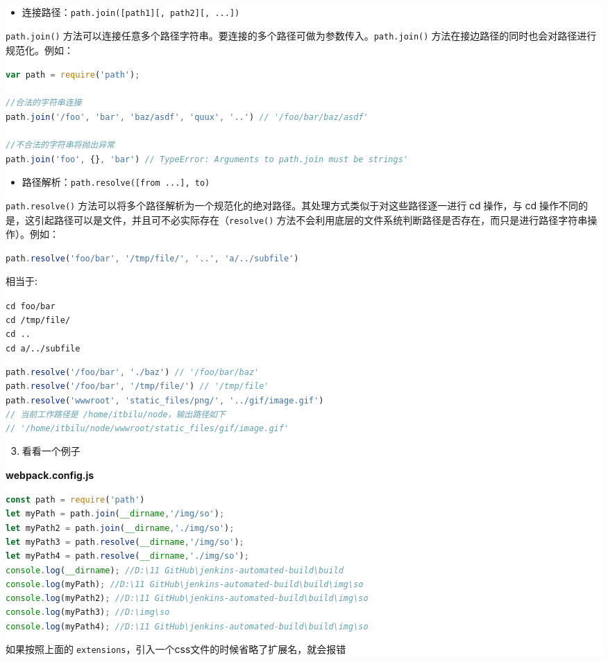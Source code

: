 - 连接路径：`path.join([path1][, path2][, ...])`

`path.join()` 方法可以连接任意多个路径字符串。要连接的多个路径可做为参数传入。`path.join()` 方法在接边路径的同时也会对路径进行规范化。例如：

```js
var path = require('path');

//合法的字符串连接
path.join('/foo', 'bar', 'baz/asdf', 'quux', '..') // '/foo/bar/baz/asdf'

//不合法的字符串将抛出异常
path.join('foo', {}, 'bar') // TypeError: Arguments to path.join must be strings'
```

- 路径解析：`path.resolve([from ...], to)`

`path.resolve()` 方法可以将多个路径解析为一个规范化的绝对路径。其处理方式类似于对这些路径逐一进行 cd 操作，与 cd 操作不同的是，这引起路径可以是文件，并且可不必实际存在（`resolve()` 方法不会利用底层的文件系统判断路径是否存在，而只是进行路径字符串操作）。例如：

```js
path.resolve('foo/bar', '/tmp/file/', '..', 'a/../subfile')
```

相当于:

```shell
cd foo/bar
cd /tmp/file/
cd ..
cd a/../subfile
```

```js
path.resolve('/foo/bar', './baz') // '/foo/bar/baz'
path.resolve('/foo/bar', '/tmp/file/') // '/tmp/file'
path.resolve('wwwroot', 'static_files/png/', '../gif/image.gif')
// 当前工作路径是 /home/itbilu/node，输出路径如下
// '/home/itbilu/node/wwwroot/static_files/gif/image.gif'
```

3. 看看一个例子

**webpack.config.js**

```js
const path = require('path')
let myPath = path.join(__dirname,'/img/so');
let myPath2 = path.join(__dirname,'./img/so');
let myPath3 = path.resolve(__dirname,'/img/so');
let myPath4 = path.resolve(__dirname,'./img/so');
console.log(__dirname); //D:\11 GitHub\jenkins-automated-build\build       
console.log(myPath); //D:\11 GitHub\jenkins-automated-build\build\img\so    
console.log(myPath2); //D:\11 GitHub\jenkins-automated-build\build\img\so  
console.log(myPath3); //D:\img\so
console.log(myPath4); //D:\11 GitHub\jenkins-automated-build\build\img\so  
```

如果按照上面的 `extensions`，引入一个css文件的时候省略了扩展名，就会报错
